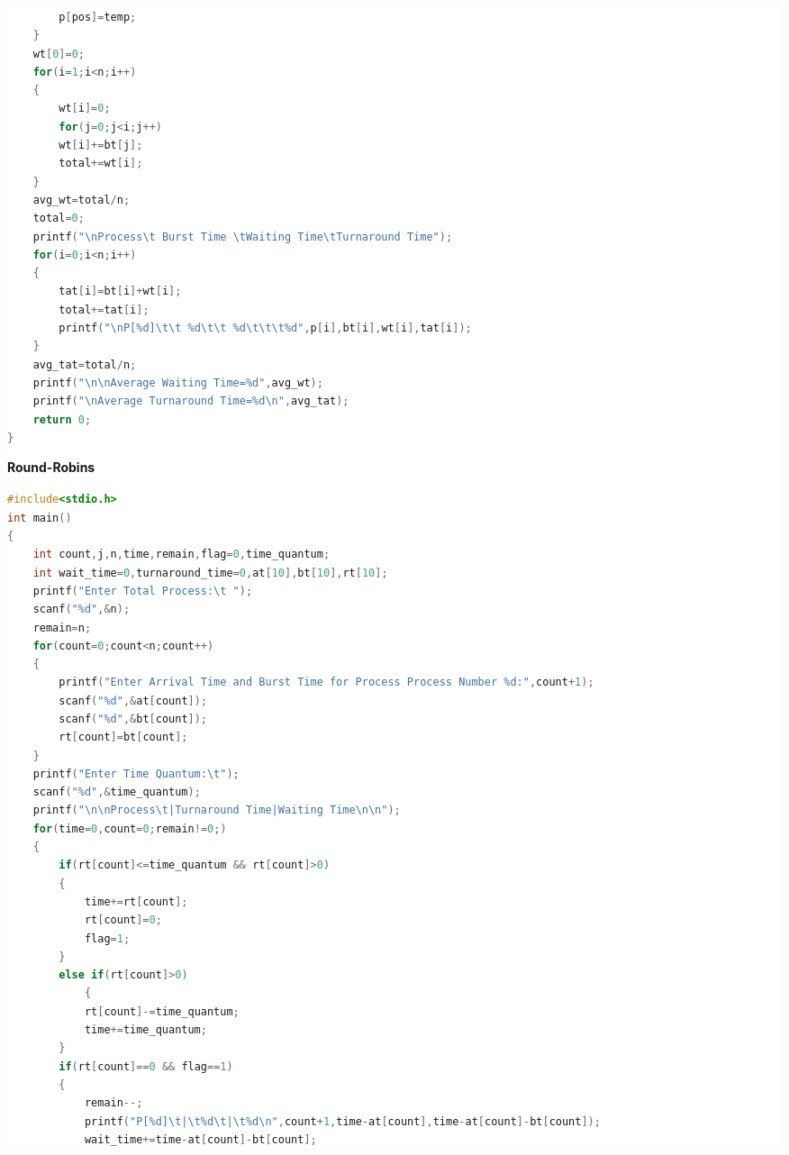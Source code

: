 ```c
        p[pos]=temp;
    }
    wt[0]=0;
    for(i=1;i<n;i++)
    {
        wt[i]=0;
        for(j=0;j<i;j++)
        wt[i]+=bt[j];
        total+=wt[i];
    }
    avg_wt=total/n;
    total=0;
    printf("\nProcess\t Burst Time \tWaiting Time\tTurnaround Time");
    for(i=0;i<n;i++)
    {
        tat[i]=bt[i]+wt[i];
        total+=tat[i];
        printf("\nP[%d]\t\t %d\t\t %d\t\t\t%d",p[i],bt[i],wt[i],tat[i]);
    }
    avg_tat=total/n;
    printf("\n\nAverage Waiting Time=%d",avg_wt);
    printf("\nAverage Turnaround Time=%d\n",avg_tat);
    return 0;
}
```

**Round-Robins**
```c
#include<stdio.h>
int main()
{
    int count,j,n,time,remain,flag=0,time_quantum;
    int wait_time=0,turnaround_time=0,at[10],bt[10],rt[10];
    printf("Enter Total Process:\t ");
    scanf("%d",&n);
    remain=n;
    for(count=0;count<n;count++)
    {
        printf("Enter Arrival Time and Burst Time for Process Process Number %d:",count+1);
        scanf("%d",&at[count]);
        scanf("%d",&bt[count]);
        rt[count]=bt[count];
    }
    printf("Enter Time Quantum:\t");
    scanf("%d",&time_quantum);
    printf("\n\nProcess\t|Turnaround Time|Waiting Time\n\n");
    for(time=0,count=0;remain!=0;)
    {
        if(rt[count]<=time_quantum && rt[count]>0)
        {
            time+=rt[count];
            rt[count]=0;
            flag=1;
        }
        else if(rt[count]>0)
            {
            rt[count]-=time_quantum;
            time+=time_quantum;
        }
        if(rt[count]==0 && flag==1)
        {
            remain--;
            printf("P[%d]\t|\t%d\t|\t%d\n",count+1,time-at[count],time-at[count]-bt[count]);
            wait_time+=time-at[count]-bt[count];
```